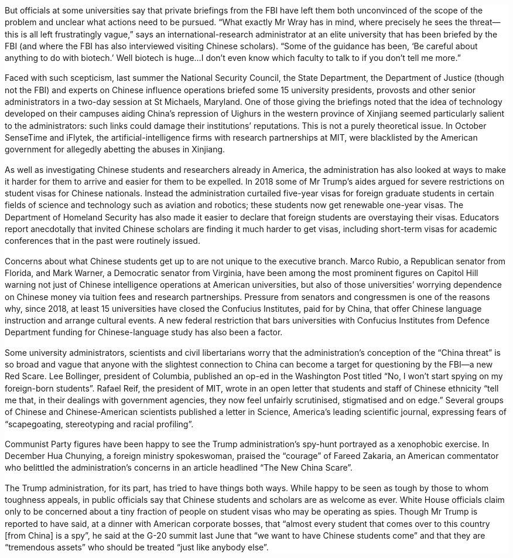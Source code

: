 But officials at some universities say that private briefings from the FBI have left them both unconvinced of the scope of the problem and unclear what actions need to be pursued. “What exactly Mr Wray has in mind, where precisely he sees the threat—this is all left frustratingly vague,” says an international-research administrator at an elite university that has been briefed by the FBI (and where the FBI has also interviewed visiting Chinese scholars). “Some of the guidance has been, ‘Be careful about anything to do with biotech.’ Well biotech is huge…I don’t even know which faculty to talk to if you don’t tell me more.”

Faced with such scepticism, last summer the National Security Council, the State Department, the Department of Justice (though not the FBI) and experts on Chinese influence operations briefed some 15 university presidents, provosts and other senior administrators in a two-day session at St Michaels, Maryland. One of those giving the briefings noted that the idea of technology developed on their campuses aiding China’s repression of Uighurs in the western province of Xinjiang seemed particularly salient to the administrators: such links could damage their institutions’ reputations. This is not a purely theoretical issue. In October SenseTime and iFlytek, the artificial-intelligence firms with research partnerships at MIT, were blacklisted by the American government for allegedly abetting the abuses in Xinjiang.

As well as investigating Chinese students and researchers already in America, the administration has also looked at ways to make it harder for them to arrive and easier for them to be expelled. In 2018 some of Mr Trump’s aides argued for severe restrictions on student visas for Chinese nationals. Instead the administration curtailed five-year visas for foreign graduate students in certain fields of science and technology such as aviation and robotics; these students now get renewable one-year visas. The Department of Homeland Security has also made it easier to declare that foreign students are overstaying their visas. Educators report anecdotally that invited Chinese scholars are finding it much harder to get visas, including short-term visas for academic conferences that in the past were routinely issued.

Concerns about what Chinese students get up to are not unique to the executive branch. Marco Rubio, a Republican senator from Florida, and Mark Warner, a Democratic senator from Virginia, have been among the most prominent figures on Capitol Hill warning not just of Chinese intelligence operations at American universities, but also of those universities’ worrying dependence on Chinese money via tuition fees and research partnerships. Pressure from senators and congressmen is one of the reasons why, since 2018, at least 15 universities have closed the Confucius Institutes, paid for by China, that offer Chinese language instruction and arrange cultural events. A new federal restriction that bars universities with Confucius Institutes from Defence Department funding for Chinese-language study has also been a factor.

Some university administrators, scientists and civil libertarians worry that the administration’s conception of the “China threat” is so broad and vague that anyone with the slightest connection to China can become a target for questioning by the FBI—a new Red Scare. Lee Bollinger, president of Columbia, published an op-ed in the Washington Post titled “No, I won’t start spying on my foreign-born students”. Rafael Reif, the president of MIT, wrote in an open letter that students and staff of Chinese ethnicity “tell me that, in their dealings with government agencies, they now feel unfairly scrutinised, stigmatised and on edge.” Several groups of Chinese and Chinese-American scientists published a letter in Science, America’s leading scientific journal, expressing fears of “scapegoating, stereotyping and racial profiling”.

Communist Party figures have been happy to see the Trump administration’s spy-hunt portrayed as a xenophobic exercise. In December Hua Chunying, a foreign ministry spokeswoman, praised the “courage” of Fareed Zakaria, an American commentator who belittled the administration’s concerns in an article headlined “The New China Scare”.

The Trump administration, for its part, has tried to have things both ways. While happy to be seen as tough by those to whom toughness appeals, in public officials say that Chinese students and scholars are as welcome as ever. White House officials claim only to be concerned about a tiny fraction of people on student visas who may be operating as spies. Though Mr Trump is reported to have said, at a dinner with American corporate bosses, that “almost every student that comes over to this country [from China] is a spy”, he said at the G-20 summit last June that “we want to have Chinese students come” and that they are “tremendous assets” who should be treated “just like anybody else”.
